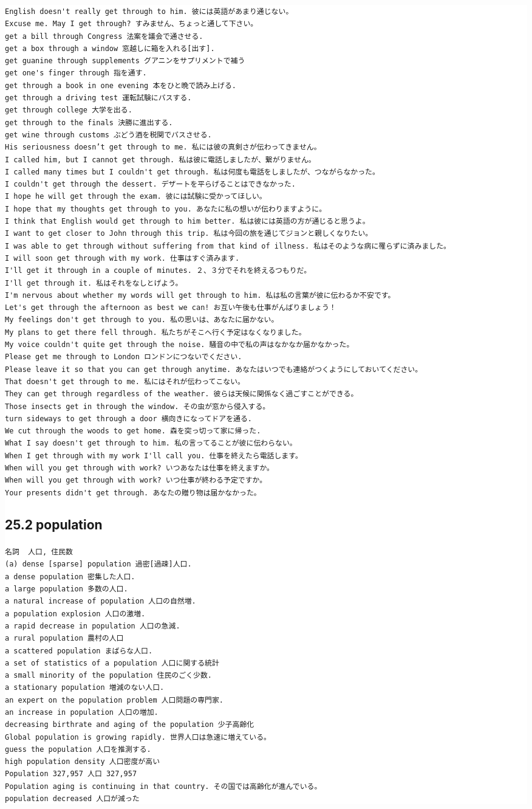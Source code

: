     English doesn't really get through to him. 彼には英語があまり通じない。
    Excuse me. May I get through? すみません、ちょっと通して下さい。
    get a bill through Congress 法案を議会で通させる.
    get a box through a window 窓越しに箱を入れる[出す].
    get guanine through supplements グアニンをサプリメントで補う
    get one's finger through 指を通す.
    get through a book in one evening 本をひと晩で読み上げる.
    get through a driving test 運転試験にパスする.
    get through college 大学を出る.
    get through to the finals 決勝に進出する.
    get wine through customs ぶどう酒を税関でパスさせる.
    His seriousness doesn’t get through to me. 私には彼の真剣さが伝わってきません。
    I called him, but I cannot get through. 私は彼に電話しましたが、繋がりません。
    I called many times but I couldn't get through. 私は何度も電話をしましたが、つながらなかった。
    I couldn't get through the dessert. デザートを平らげることはできなかった.
    I hope he will get through the exam. 彼には試験に受かってほしい。
    I hope that my thoughts get through to you. あなたに私の想いが伝わりますように。
    I think that English would get through to him better. 私は彼には英語の方が通じると思うよ。
    I want to get closer to John through this trip. 私は今回の旅を通じてジョンと親しくなりたい。
    I was able to get through without suffering from that kind of illness. 私はそのような病に罹らずに済みました。
    I will soon get through with my work. 仕事はすぐ済みます.
    I'll get it through in a couple of minutes. ２、３分でそれを終えるつもりだ。
    I'll get through it. 私はそれをなしとげよう。
    I'm nervous about whether my words will get through to him. 私は私の言葉が彼に伝わるか不安です。
    Let's get through the afternoon as best we can! お互い午後も仕事がんばりましょう！
    My feelings don't get through to you. 私の思いは、あなたに届かない。
    My plans to get there fell through. 私たちがそこへ行く予定はなくなりました。
    My voice couldn't quite get through the noise. 騒音の中で私の声はなかなか届かなかった。
    Please get me through to London ロンドンにつないでください.
    Please leave it so that you can get through anytime. あなたはいつでも連絡がつくようにしておいてください。
    That doesn't get through to me. 私にはそれが伝わってこない。
    They can get through regardless of the weather. 彼らは天候に関係なく過ごすことができる。
    Those insects get in through the window. その虫が窓から侵入する。
    turn sideways to get through a door 横向きになってドアを通る.
    We cut through the woods to get home. 森を突っ切って家に帰った.
    What I say doesn't get through to him. 私の言ってることが彼に伝わらない。
    When I get through with my work I'll call you. 仕事を終えたら電話します。
    When will you get through with work? いつあなたは仕事を終えますか。
    When will you get through with work? いつ仕事が終わる予定ですか。
    Your presents didn't get through. あなたの贈り物は届かなかった。
## 25.2 population
	名詞	人口, 住民数
    (a) dense [sparse] population 過密[過疎]人口.
    a dense population 密集した人口.
    a large population 多数の人口.
    a natural increase of population 人口の自然増.
    a population explosion 人口の激増.
    a rapid decrease in population 人口の急減.
    a rural population 農村の人口
    a scattered population まばらな人口.
    a set of statistics of a population 人口に関する統計
    a small minority of the population 住民のごく少数.
    a stationary population 増減のない人口.
    an expert on the population problem 人口問題の専門家.
    an increase in population 人口の増加.
    decreasing birthrate and aging of the population 少子高齢化
    Global population is growing rapidly. 世界人口は急速に増えている。
    guess the population 人口を推測する.
    high population density 人口密度が高い
    Population 327,957 人口 327,957
    Population aging is continuing in that country. その国では高齢化が進んでいる。
    population decreased 人口が減った